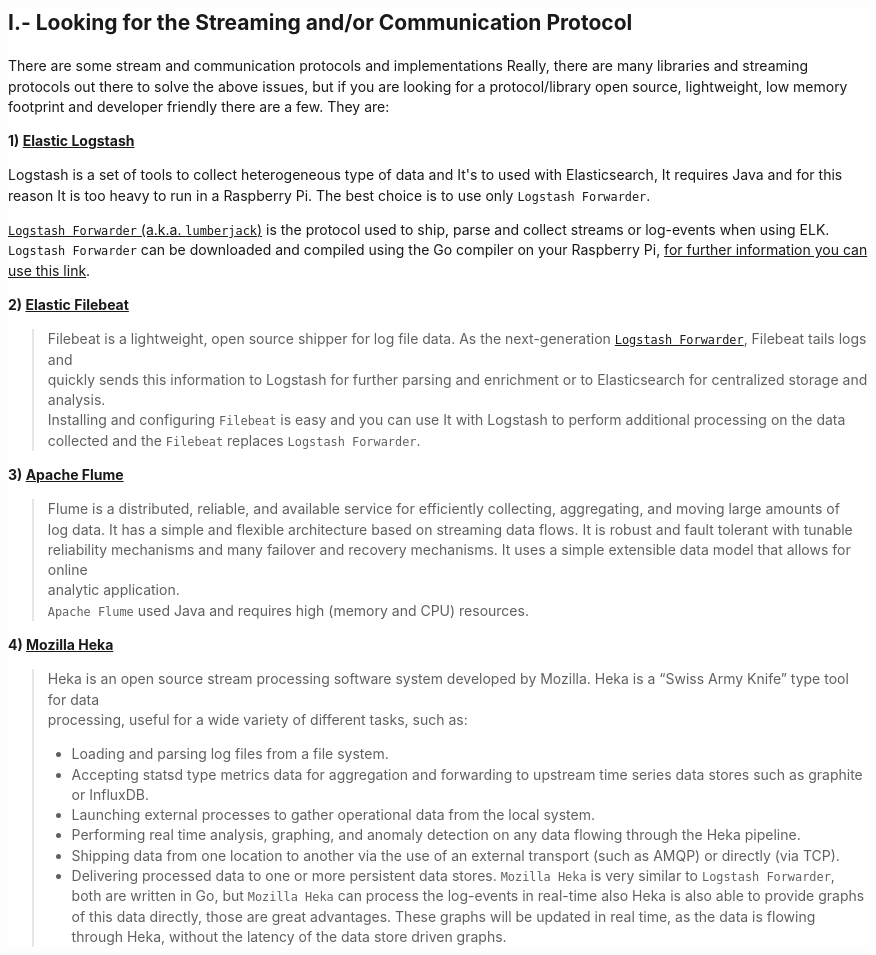 

## I.- Looking for the Streaming and/or Communication Protocol

There are some stream and communication protocols and implementations
Really, there are many libraries and streaming protocols out there to solve the above issues, but if you are looking for a protocol/library open source, lightweight, low memory footprint and developer friendly there are a few. They are:

**1) [Elastic Logstash](https://www.elastic.co/products/logstash)**

Logstash is a set of tools to collect heterogeneous type of data and It's to used with Elasticsearch, It requires Java and for this reason It is too heavy to run in a Raspberry Pi. The best choice is to use only `Logstash Forwarder`.  

[`Logstash Forwarder` (a.k.a. `lumberjack`)](https://github.com/elastic/logstash-forwarder) is the protocol used to ship, parse and collect streams or log-events when using ELK.  
`Logstash Forwarder` can be downloaded and compiled using the Go compiler on your Raspberry Pi, [for further information you can use this link](http://michaelblouin.ca/blog/2015/06/08/build-run-logstash-forwarder-rasperry-pi).

**2) [Elastic Filebeat](https://github.com/elastic/beats/tree/master/filebeat)**

>  Filebeat is a lightweight, open source shipper for log file data. As the next-generation [`Logstash Forwarder`](https://github.com/elastic/logstash-forwarder), Filebeat tails logs and  
>  quickly sends this information to Logstash for further parsing and enrichment or to Elasticsearch for centralized storage and analysis.  
Installing and configuring `Filebeat` is easy and you can use It with Logstash to perform additional processing on the data collected and the `Filebeat` replaces `Logstash Forwarder`.

**3) [Apache Flume](https://flume.apache.org)**

>  Flume is a distributed, reliable, and available service for efficiently collecting, aggregating, and moving large amounts of  
>  log data. It has a simple and flexible architecture based on streaming data flows. It is robust and fault tolerant with tunable  
>  reliability mechanisms and many failover and recovery mechanisms. It uses a simple extensible data model that allows for online  
>  analytic application.  
`Apache Flume` used Java and requires high (memory and CPU) resources.

**4) [Mozilla Heka](https://github.com/mozilla-services/heka)**

> Heka is an open source stream processing software system developed by Mozilla. Heka is a “Swiss Army Knife” type tool for data  
>  processing, useful for a wide variety of different tasks, such as:
>   * Loading and parsing log files from a file system.
>   * Accepting statsd type metrics data for aggregation and forwarding to upstream time series data stores such as graphite or InfluxDB.
>   * Launching external processes to gather operational data from the local system.
>   * Performing real time analysis, graphing, and anomaly detection on any data flowing through the Heka pipeline.
>   * Shipping data from one location to another via the use of an external transport (such as AMQP) or directly (via TCP).
>   * Delivering processed data to one or more persistent data stores.
`Mozilla Heka` is very similar to `Logstash Forwarder`, both are written in Go, but `Mozilla Heka` can process the log-events in real-time also Heka is also able to provide graphs of this data directly, those are great advantages. These graphs will be updated in real time, as the data is flowing through Heka, without the latency of the data store driven graphs.
